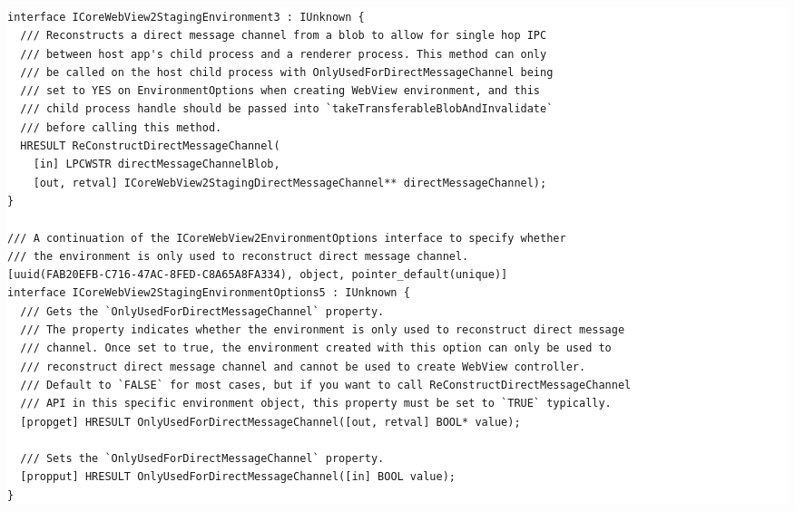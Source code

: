 ```
interface ICoreWebView2StagingEnvironment3 : IUnknown {
  /// Reconstructs a direct message channel from a blob to allow for single hop IPC
  /// between host app's child process and a renderer process. This method can only
  /// be called on the host child process with OnlyUsedForDirectMessageChannel being
  /// set to YES on EnvironmentOptions when creating WebView environment, and this
  /// child process handle should be passed into `takeTransferableBlobAndInvalidate`
  /// before calling this method.
  HRESULT ReConstructDirectMessageChannel(
    [in] LPCWSTR directMessageChannelBlob,
    [out, retval] ICoreWebView2StagingDirectMessageChannel** directMessageChannel);
}

/// A continuation of the ICoreWebView2EnvironmentOptions interface to specify whether
/// the environment is only used to reconstruct direct message channel.
[uuid(FAB20EFB-C716-47AC-8FED-C8A65A8FA334), object, pointer_default(unique)]
interface ICoreWebView2StagingEnvironmentOptions5 : IUnknown {
  /// Gets the `OnlyUsedForDirectMessageChannel` property.
  /// The property indicates whether the environment is only used to reconstruct direct message
  /// channel. Once set to true, the environment created with this option can only be used to
  /// reconstruct direct message channel and cannot be used to create WebView controller.
  /// Default to `FALSE` for most cases, but if you want to call ReConstructDirectMessageChannel
  /// API in this specific environment object, this property must be set to `TRUE` typically.
  [propget] HRESULT OnlyUsedForDirectMessageChannel([out, retval] BOOL* value);

  /// Sets the `OnlyUsedForDirectMessageChannel` property.
  [propput] HRESULT OnlyUsedForDirectMessageChannel([in] BOOL value);
}
```